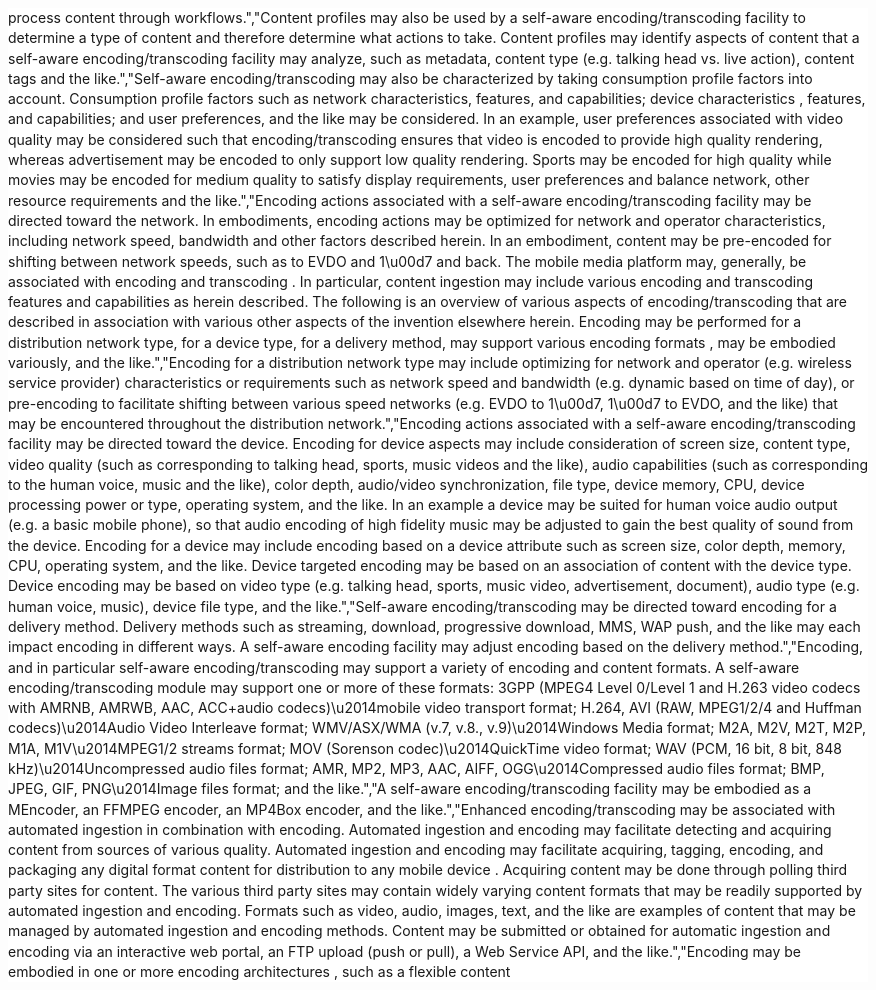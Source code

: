 process content through workflows.","Content profiles  may also be used by a self-aware encoding\/transcoding facility  to determine a type of content and therefore determine what actions to take. Content profiles  may identify aspects of content that a self-aware encoding\/transcoding facility  may analyze, such as metadata, content type (e.g. talking head vs. live action), content tags  and the like.","Self-aware encoding\/transcoding  may also be characterized by taking consumption profile  factors into account. Consumption profile  factors such as network characteristics, features, and capabilities; device characteristics , features, and capabilities; and user preferences, and the like may be considered. In an example, user preferences associated with video quality may be considered such that encoding\/transcoding  ensures that video is encoded to provide high quality rendering, whereas advertisement  may be encoded to only support low quality rendering. Sports may be encoded for high quality while movies may be encoded for medium quality to satisfy display requirements, user preferences and balance network, other resource requirements and the like.","Encoding actions associated with a self-aware encoding\/transcoding facility  may be directed toward the network. In embodiments, encoding actions may be optimized for network and operator characteristics, including network speed, bandwidth and other factors described herein. In an embodiment, content may be pre-encoded for shifting between network speeds, such as to EVDO and 1\u00d7 and back. The mobile media platform  may, generally, be associated with encoding and transcoding . In particular, content ingestion  may include various encoding and transcoding  features and capabilities as herein described. The following is an overview of various aspects of encoding\/transcoding  that are described in association with various other aspects of the invention elsewhere herein. Encoding may be performed for a distribution  network type, for a device type, for a delivery method, may support various encoding formats , may be embodied variously, and the like.","Encoding for a distribution  network type may include optimizing for network and operator (e.g. wireless service provider) characteristics or requirements such as network speed and bandwidth (e.g. dynamic based on time of day), or pre-encoding to facilitate shifting between various speed networks (e.g. EVDO to 1\u00d7, 1\u00d7 to EVDO, and the like) that may be encountered throughout the distribution  network.","Encoding actions associated with a self-aware encoding\/transcoding facility  may be directed toward the device. Encoding for device aspects  may include consideration of screen size, content type, video quality (such as corresponding to talking head, sports, music videos and the like), audio capabilities (such as corresponding to the human voice, music and the like), color depth, audio\/video synchronization, file type, device memory, CPU, device processing power or type, operating system, and the like. In an example a device may be suited for human voice audio output (e.g. a basic mobile phone), so that audio encoding of high fidelity music may be adjusted to gain the best quality of sound from the device. Encoding for a device may include encoding based on a device attribute such as screen size, color depth, memory, CPU, operating system, and the like. Device targeted encoding may be based on an association of content with the device type. Device encoding may be based on video type (e.g. talking head, sports, music video, advertisement, document), audio type (e.g. human voice, music), device file type, and the like.","Self-aware encoding\/transcoding  may be directed toward encoding for a delivery method. Delivery methods such as streaming, download, progressive download, MMS, WAP push, and the like may each impact encoding in different ways. A self-aware encoding facility may adjust encoding based on the delivery method.","Encoding, and in particular self-aware encoding\/transcoding  may support a variety of encoding and content formats. A self-aware encoding\/transcoding  module may support one or more of these formats: 3GPP (MPEG4 Level 0\/Level 1 and H.263 video codecs with AMRNB, AMRWB, AAC, ACC+audio codecs)\u2014mobile video transport format; H.264, AVI (RAW, MPEG1\/2\/4 and Huffman codecs)\u2014Audio Video Interleave format; WMV\/ASX\/WMA (v.7, v.8., v.9)\u2014Windows Media format; M2A, M2V, M2T, M2P, M1A, M1V\u2014MPEG1\/2 streams format; MOV (Sorenson codec)\u2014QuickTime video format; WAV (PCM, 16 bit, 8 bit, 848 kHz)\u2014Uncompressed audio files format; AMR, MP2, MP3, AAC, AIFF, OGG\u2014Compressed audio files format; BMP, JPEG, GIF, PNG\u2014Image files format; and the like.","A self-aware encoding\/transcoding facility  may be embodied as a MEncoder, an FFMPEG encoder, an MP4Box encoder, and the like.","Enhanced encoding\/transcoding  may be associated with automated ingestion  in combination with encoding. Automated ingestion  and encoding may facilitate detecting and acquiring content from sources of various quality. Automated ingestion  and encoding may facilitate acquiring, tagging, encoding, and packaging any digital format content for distribution  to any mobile device . Acquiring content may be done through polling third party sites for content. The various third party sites may contain widely varying content formats that may be readily supported by automated ingestion  and encoding. Formats such as video, audio, images, text, and the like are examples of content that may be managed by automated ingestion  and encoding methods. Content may be submitted or obtained for automatic ingestion  and encoding via an interactive web portal, an FTP upload (push or pull), a Web Service API, and the like.","Encoding may be embodied in one or more encoding architectures , such as a flexible content